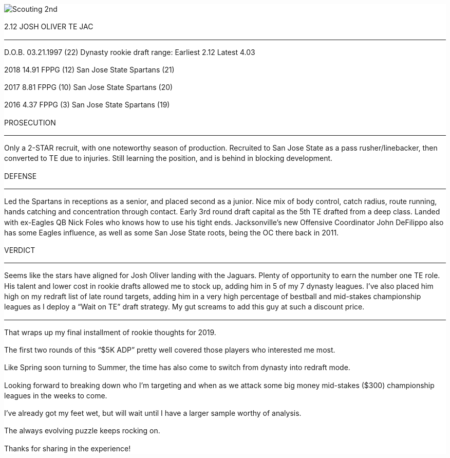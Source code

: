 ![Scouting 2nd](/images/scouting-2nd-14.png)

2.12 JOSH OLIVER TE JAC

---

D.O.B. 03.21.1997 (22) Dynasty rookie draft range: Earliest 2.12 Latest 4.03

2018 14.91 FPPG (12) San Jose State Spartans (21)

2017 8.81 FPPG (10) San Jose State Spartans (20)

2016 4.37 FPPG (3) San Jose State Spartans (19)

PROSECUTION

---

Only a 2-STAR recruit, with one noteworthy season of production. Recruited to San Jose State as a pass rusher/linebacker, then converted to TE due to injuries. Still learning the position, and is behind in blocking development.

DEFENSE

---

Led the Spartans in receptions as a senior, and placed second as a junior. Nice mix of body control, catch radius, route running, hands catching and concentration through contact. Early 3rd round draft capital as the 5th TE drafted from a deep class. Landed with ex-Eagles QB Nick Foles who knows how to use his tight ends. Jacksonville’s new Offensive Coordinator John DeFilippo also has some Eagles influence, as well as some San Jose State roots, being the OC there back in 2011.

VERDICT

---

Seems like the stars have aligned for Josh Oliver landing with the Jaguars. Plenty of opportunity to earn the number one TE role. His talent and lower cost in rookie drafts allowed me to stock up, adding him in 5 of my 7 dynasty leagues. I’ve also placed him high on my redraft list of late round targets, adding him in a very high percentage of bestball and mid-stakes championship leagues as I deploy a “Wait on TE” draft strategy. My gut screams to add this guy at such a discount price.

---

That wraps up my final installment of rookie thoughts for 2019.

The first two rounds of this “$5K ADP” pretty well covered those players who interested me most.

Like Spring soon turning to Summer, the time has also come to switch from dynasty into redraft mode.

Looking forward to breaking down who I’m targeting and when as we attack some big money mid-stakes ($300) championship leagues in the weeks to come.

I’ve already got my feet wet, but will wait until I have a larger sample worthy of analysis.

The always evolving puzzle keeps rocking on.

Thanks for sharing in the experience!
